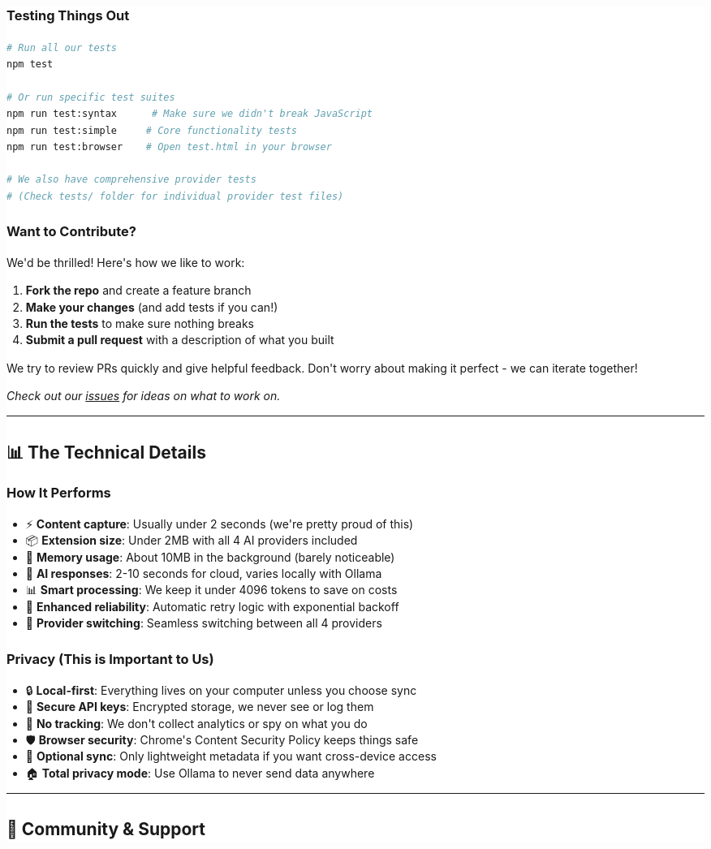 ### Testing Things Out
```bash
# Run all our tests
npm test

# Or run specific test suites
npm run test:syntax      # Make sure we didn't break JavaScript
npm run test:simple     # Core functionality tests  
npm run test:browser    # Open test.html in your browser

# We also have comprehensive provider tests
# (Check tests/ folder for individual provider test files)
```

### Want to Contribute?

We'd be thrilled! Here's how we like to work:

1. **Fork the repo** and create a feature branch
2. **Make your changes** (and add tests if you can!)
3. **Run the tests** to make sure nothing breaks
4. **Submit a pull request** with a description of what you built

We try to review PRs quickly and give helpful feedback. Don't worry about making it perfect - we can iterate together!

*Check out our [issues](https://github.com/navam-io/memo/issues) for ideas on what to work on.*

---

## 📊 The Technical Details

### How It Performs
- ⚡ **Content capture**: Usually under 2 seconds (we're pretty proud of this)
- 📦 **Extension size**: Under 2MB with all 4 AI providers included
- 🔋 **Memory usage**: About 10MB in the background (barely noticeable)
- 🚀 **AI responses**: 2-10 seconds for cloud, varies locally with Ollama
- 📊 **Smart processing**: We keep it under 4096 tokens to save on costs
- 🔄 **Enhanced reliability**: Automatic retry logic with exponential backoff
- 🎯 **Provider switching**: Seamless switching between all 4 providers

### Privacy (This is Important to Us)
- 🔒 **Local-first**: Everything lives on your computer unless you choose sync
- 🔐 **Secure API keys**: Encrypted storage, we never see or log them
- 📵 **No tracking**: We don't collect analytics or spy on what you do
- 🛡️ **Browser security**: Chrome's Content Security Policy keeps things safe
- 🔄 **Optional sync**: Only lightweight metadata if you want cross-device access
- 🏠 **Total privacy mode**: Use Ollama to never send data anywhere

---

## 🤝 Community & Support

